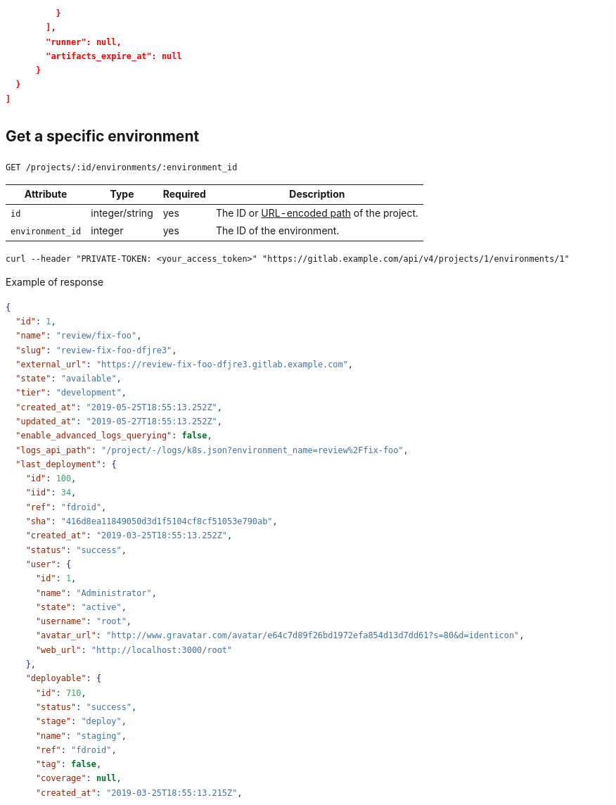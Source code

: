 ```json
          }
        ],
        "runner": null,
        "artifacts_expire_at": null
      }
  }
]
```

## Get a specific environment

```plaintext
GET /projects/:id/environments/:environment_id
```

| Attribute        | Type           | Required | Description                                                                          |
|------------------|----------------|----------|--------------------------------------------------------------------------------------|
| `id`             | integer/string | yes      | The ID or [URL-encoded path](rest/index.md#namespaced-path-encoding) of the project. |
| `environment_id` | integer        | yes      | The ID of the environment.                                                           |

```shell
curl --header "PRIVATE-TOKEN: <your_access_token>" "https://gitlab.example.com/api/v4/projects/1/environments/1"
```

Example of response

```json
{
  "id": 1,
  "name": "review/fix-foo",
  "slug": "review-fix-foo-dfjre3",
  "external_url": "https://review-fix-foo-dfjre3.gitlab.example.com",
  "state": "available",
  "tier": "development",
  "created_at": "2019-05-25T18:55:13.252Z",
  "updated_at": "2019-05-27T18:55:13.252Z",
  "enable_advanced_logs_querying": false,
  "logs_api_path": "/project/-/logs/k8s.json?environment_name=review%2Ffix-foo",
  "last_deployment": {
    "id": 100,
    "iid": 34,
    "ref": "fdroid",
    "sha": "416d8ea11849050d3d1f5104cf8cf51053e790ab",
    "created_at": "2019-03-25T18:55:13.252Z",
    "status": "success",
    "user": {
      "id": 1,
      "name": "Administrator",
      "state": "active",
      "username": "root",
      "avatar_url": "http://www.gravatar.com/avatar/e64c7d89f26bd1972efa854d13d7dd61?s=80&d=identicon",
      "web_url": "http://localhost:3000/root"
    },
    "deployable": {
      "id": 710,
      "status": "success",
      "stage": "deploy",
      "name": "staging",
      "ref": "fdroid",
      "tag": false,
      "coverage": null,
      "created_at": "2019-03-25T18:55:13.215Z",
```